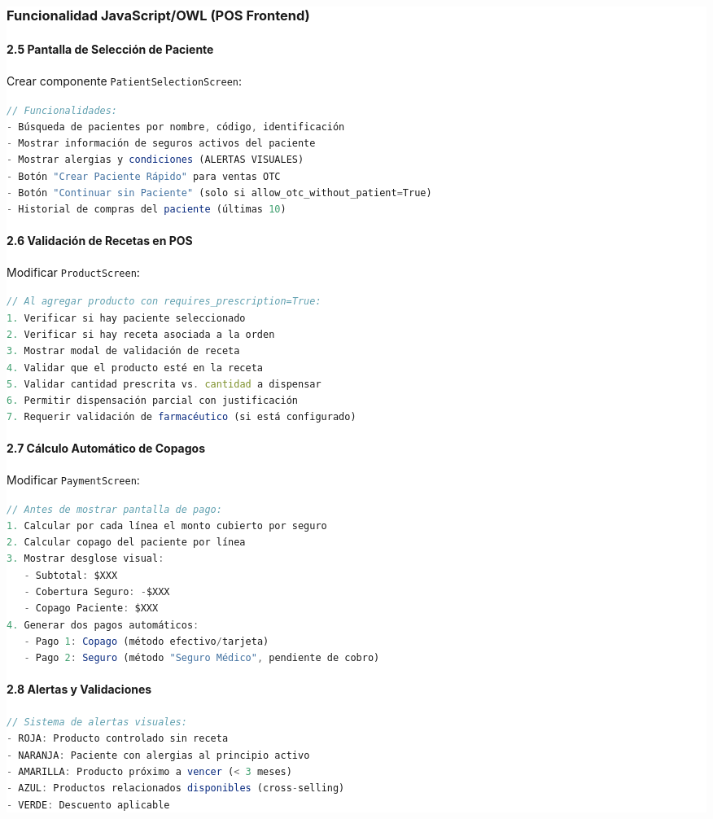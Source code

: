 ### Funcionalidad JavaScript/OWL (POS Frontend)

#### 2.5 Pantalla de Selección de Paciente
Crear componente `PatientSelectionScreen`:

```javascript
// Funcionalidades:
- Búsqueda de pacientes por nombre, código, identificación
- Mostrar información de seguros activos del paciente
- Mostrar alergias y condiciones (ALERTAS VISUALES)
- Botón "Crear Paciente Rápido" para ventas OTC
- Botón "Continuar sin Paciente" (solo si allow_otc_without_patient=True)
- Historial de compras del paciente (últimas 10)
```

#### 2.6 Validación de Recetas en POS
Modificar `ProductScreen`:

```javascript
// Al agregar producto con requires_prescription=True:
1. Verificar si hay paciente seleccionado
2. Verificar si hay receta asociada a la orden
3. Mostrar modal de validación de receta
4. Validar que el producto esté en la receta
5. Validar cantidad prescrita vs. cantidad a dispensar
6. Permitir dispensación parcial con justificación
7. Requerir validación de farmacéutico (si está configurado)
```

#### 2.7 Cálculo Automático de Copagos
Modificar `PaymentScreen`:

```javascript
// Antes de mostrar pantalla de pago:
1. Calcular por cada línea el monto cubierto por seguro
2. Calcular copago del paciente por línea
3. Mostrar desglose visual:
   - Subtotal: $XXX
   - Cobertura Seguro: -$XXX
   - Copago Paciente: $XXX
4. Generar dos pagos automáticos:
   - Pago 1: Copago (método efectivo/tarjeta)
   - Pago 2: Seguro (método "Seguro Médico", pendiente de cobro)
```

#### 2.8 Alertas y Validaciones
```javascript
// Sistema de alertas visuales:
- ROJA: Producto controlado sin receta
- NARANJA: Paciente con alergias al principio activo
- AMARILLA: Producto próximo a vencer (< 3 meses)
- AZUL: Productos relacionados disponibles (cross-selling)
- VERDE: Descuento aplicable
```
